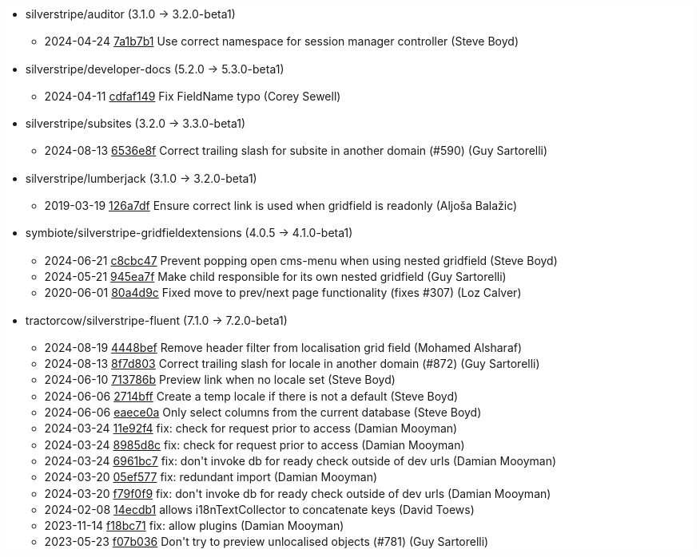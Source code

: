 - silverstripe/auditor (3.1.0 -&gt; 3.2.0-beta1)
  - 2024-04-24 [7a1b7b1](https://github.com/silverstripe/silverstripe-auditor/commit/7a1b7b1c9b59bcf6b2f42884029acaf1d800408e) Use correct namespace for session manager controller (Steve Boyd)

- silverstripe/developer-docs (5.2.0 -&gt; 5.3.0-beta1)
  - 2024-04-11 [cdfaf149](https://github.com/silverstripe/developer-docs/commit/cdfaf14960a279ccca687353c98f21af068d1009) Fix FieldName typo (Corey Sewell)

- silverstripe/subsites (3.2.0 -&gt; 3.3.0-beta1)
  - 2024-08-13 [6536e8f](https://github.com/silverstripe/silverstripe-subsites/commit/6536e8f524771190c0170b583bacd1602b5b3191) Correct trailing slash for subsite in another domain (#590) (Guy Sartorelli)

- silverstripe/lumberjack (3.1.0 -&gt; 3.2.0-beta1)
  - 2019-03-19 [126a7df](https://github.com/silverstripe/silverstripe-lumberjack/commit/126a7dfea69bbbe02874c477dcbeb46b6cb3295b) Ensure correct link is used when gridfield is readonly (Aljoša Balažic)

- symbiote/silverstripe-gridfieldextensions (4.0.5 -&gt; 4.1.0-beta1)
  - 2024-06-21 [c8cbc47](https://github.com/symbiote/silverstripe-gridfieldextensions/commit/c8cbc470e84e059c67bfef1407eed0c30b2ceb81) Prevent popping open cms-menu when using nested gridfield (Steve Boyd)
  - 2024-05-21 [945ea7f](https://github.com/symbiote/silverstripe-gridfieldextensions/commit/945ea7fc0b7396e9c351577ebc83f8280f85fa11) Make child responsible for its own nested gridfield (Guy Sartorelli)
  - 2020-06-01 [80a4d9c](https://github.com/symbiote/silverstripe-gridfieldextensions/commit/80a4d9c3119eaeacc663c2b797f5efe04167c29b) Fixed move to prev/next page functionality (fixes #307) (Loz Calver)

- tractorcow/silverstripe-fluent (7.1.0 -&gt; 7.2.0-beta1)
  - 2024-08-19 [4448bef](https://github.com/tractorcow-farm/silverstripe-fluent/commit/4448bef7b8d9a3addd34a919c7af358e14e83c48) Remove header filter from localisation grid field (Mohamed Alsharaf)
  - 2024-08-13 [8f7d803](https://github.com/tractorcow-farm/silverstripe-fluent/commit/8f7d8032690da59e9c8aca9ff8ad4140da2a97c0) Correct trailing slash for locale in another domain (#872) (Guy Sartorelli)
  - 2024-06-10 [713786b](https://github.com/tractorcow-farm/silverstripe-fluent/commit/713786bdb89b973926c273c7a2e68bb346d02c7e) Preview link when no locale set (Steve Boyd)
  - 2024-06-06 [2714bff](https://github.com/tractorcow-farm/silverstripe-fluent/commit/2714bff77c5baebcabf63e5aa281be57f9b05dbf) Create a temp locale if there is not a default (Steve Boyd)
  - 2024-06-06 [eaece0a](https://github.com/tractorcow-farm/silverstripe-fluent/commit/eaece0a7e1c8e3a4492d3d290c84993b52c82b4c) Only select columns from the current database (Steve Boyd)
  - 2024-03-24 [11e92f4](https://github.com/tractorcow-farm/silverstripe-fluent/commit/11e92f4ca2a8d7e8012db31b7a6b9ff2c7a12689) fix: check for request prior to access (Damian Mooyman)
  - 2024-03-24 [8985d8c](https://github.com/tractorcow-farm/silverstripe-fluent/commit/8985d8c8db9f69ae7d1c9e44bb3e1b122c94f074) fix: check for request prior to access (Damian Mooyman)
  - 2024-03-24 [6961bc7](https://github.com/tractorcow-farm/silverstripe-fluent/commit/6961bc7b0bd54ab1fa5d60f7e3586fbbb0184f21) fix: don&apos;t invoke db for ready check outside of dev urls (Damian Mooyman)
  - 2024-03-20 [05ef577](https://github.com/tractorcow-farm/silverstripe-fluent/commit/05ef5774130a5102d7e2fd089516536745850900) fix: redundant import (Damian Mooyman)
  - 2024-03-20 [f79f0f9](https://github.com/tractorcow-farm/silverstripe-fluent/commit/f79f0f90174f1b1ae49bd4656dc2accd7a2add62) fix: don&apos;t invoke db for ready check outside of dev urls (Damian Mooyman)
  - 2024-02-08 [14ecdb1](https://github.com/tractorcow-farm/silverstripe-fluent/commit/14ecdb1f6b03328f76c7c8adfe2eb6e222725e56) allows i18nTextCollector to concatenate keys (David Toews)
  - 2023-11-14 [f18bc71](https://github.com/tractorcow-farm/silverstripe-fluent/commit/f18bc716ff94f1f7b55eb4bd7b5ac7d9a388fb76) fix: allow plugins (Damian Mooyman)
  - 2023-05-23 [f07b036](https://github.com/tractorcow-farm/silverstripe-fluent/commit/f07b03663d3acdbfd55bb9f8f2934ab8680757a9) Don&apos;t try to preview unlocalised objects (#781) (Guy Sartorelli)
